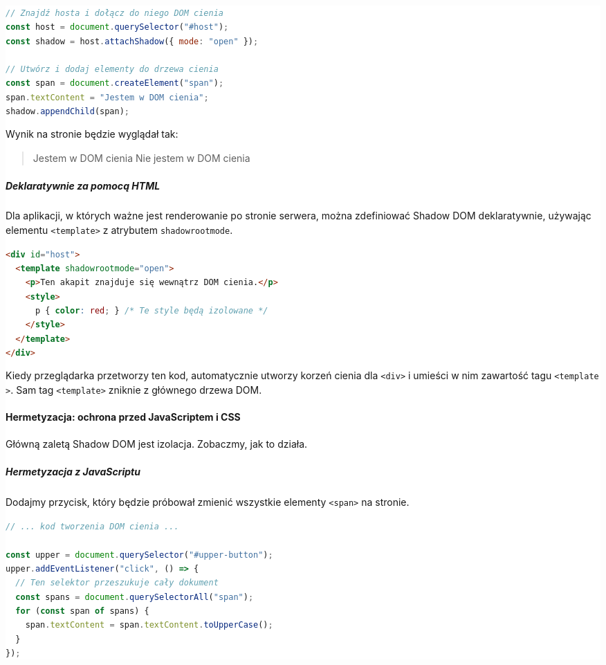 ```javascript
// Znajdź hosta i dołącz do niego DOM cienia
const host = document.querySelector("#host");
const shadow = host.attachShadow({ mode: "open" });

// Utwórz i dodaj elementy do drzewa cienia
const span = document.createElement("span");
span.textContent = "Jestem w DOM cienia";
shadow.appendChild(span);
```

Wynik na stronie będzie wyglądał tak:
> Jestem w DOM cienia
> Nie jestem w DOM cienia

##### Deklaratywnie za pomocą HTML

Dla aplikacji, w których ważne jest renderowanie po stronie serwera, można zdefiniować Shadow DOM deklaratywnie, używając elementu `<template>` z atrybutem `shadowrootmode`.



```html
<div id="host">
  <template shadowrootmode="open">
    <p>Ten akapit znajduje się wewnątrz DOM cienia.</p>
    <style>
      p { color: red; } /* Te style będą izolowane */
    </style>
  </template>
</div>
```

Kiedy przeglądarka przetworzy ten kod, automatycznie utworzy korzeń cienia dla `<div>` i umieści w nim zawartość tagu `<template>`. Sam tag `<template>` zniknie z głównego drzewa DOM.

#### Hermetyzacja: ochrona przed JavaScriptem i CSS

Główną zaletą Shadow DOM jest izolacja. Zobaczmy, jak to działa.

##### Hermetyzacja z JavaScriptu

Dodajmy przycisk, który będzie próbował zmienić wszystkie elementy `<span>` na stronie.

```javascript
// ... kod tworzenia DOM cienia ...

const upper = document.querySelector("#upper-button");
upper.addEventListener("click", () => {
  // Ten selektor przeszukuje cały dokument
  const spans = document.querySelectorAll("span");
  for (const span of spans) {
    span.textContent = span.textContent.toUpperCase();
  }
});
```
